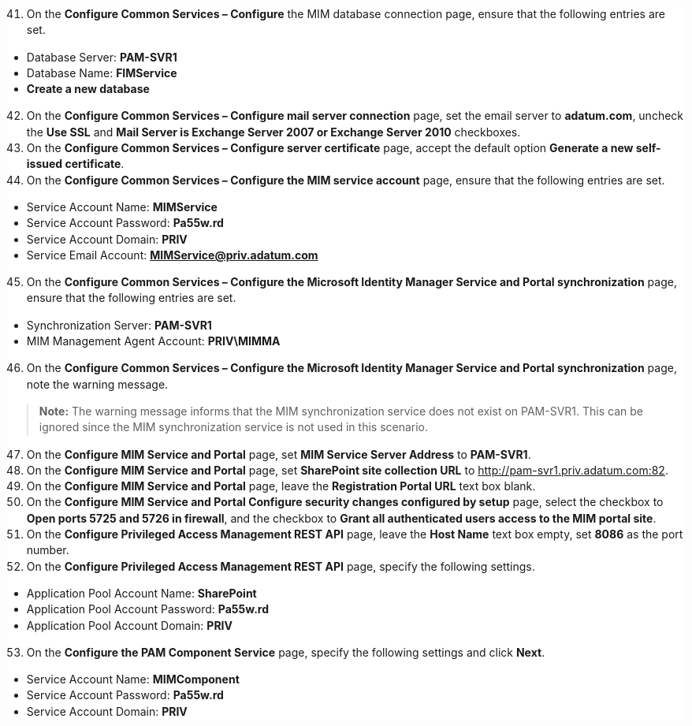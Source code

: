 41.   On the **Configure Common Services – Configure** the MIM database connection page, ensure that the following entries are set.

  -   Database Server: **PAM-SVR1**
  -   Database Name: **FIMService**
  -   **Create a new database**

42.   On the **Configure Common Services – Configure mail server connection** page, set the email server to **adatum.com**, uncheck the **Use SSL** and **Mail Server is Exchange Server 2007 or Exchange Server 2010** checkboxes.
43.   On the **Configure Common Services – Configure server certificate** page, accept the default option **Generate a new self-issued certificate**.
44.   On the **Configure Common Services – Configure the MIM service account** page, ensure that the following entries are set.

  -   Service Account Name: **MIMService**
  -   Service Account Password: **Pa55w.rd**
  -   Service Account Domain: **PRIV**
  -   Service Email Account: **MIMService@priv.adatum.com**

45.   On the **Configure Common Services – Configure the Microsoft Identity Manager Service and Portal synchronization** page, ensure that the following entries are set.

  -   Synchronization Server: **PAM-SVR1**
  -   MIM Management Agent Account: **PRIV\\MIMMA**

46.   On the **Configure Common Services – Configure the Microsoft Identity Manager Service and Portal synchronization** page, note the warning message.

  > **Note:** The warning message informs that the MIM synchronization service does not exist on PAM-SVR1. This can be ignored since the MIM synchronization service is not used in this scenario.

47.   On the **Configure MIM Service and Portal** page, set **MIM Service Server Address** to **PAM-SVR1**.
48.   On the **Configure MIM Service and Portal** page, set **SharePoint site collection URL** to http://pam-svr1.priv.adatum.com:82.
49.   On the **Configure MIM Service and Portal** page, leave the **Registration Portal URL** text box blank.
50.   On the **Configure MIM Service and Portal Configure security changes configured by setup** page, select the checkbox to **Open ports 5725 and 5726 in firewall**, and the checkbox to **Grant all authenticated users access to the MIM portal site**.
51.   On the **Configure Privileged Access Management REST API** page, leave the **Host Name** text box empty, set **8086** as the port number.
52.   On the **Configure Privileged Access Management REST API** page, specify the following settings.

  -   Application Pool Account Name: **SharePoint**
  -   Application Pool Account Password: **Pa55w.rd**
  -   Application Pool Account Domain: **PRIV**

53.   On the **Configure the PAM Component Service** page, specify the following settings and click **Next**.

  -   Service Account Name: **MIMComponent**
  -   Service Account Password: **Pa55w.rd**
  -   Service Account Domain: **PRIV**
